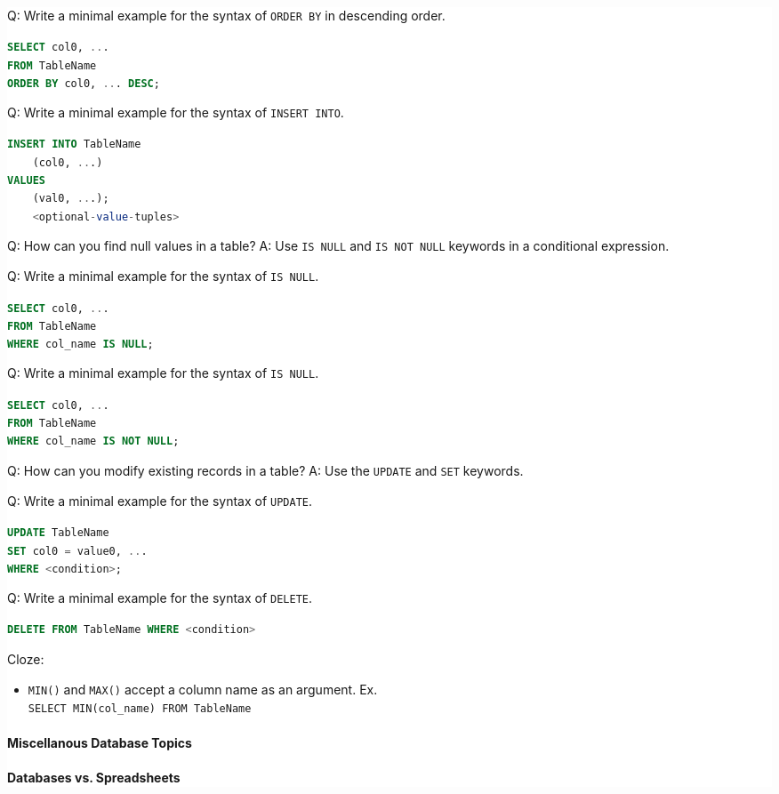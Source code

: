 Q: Write a minimal example for the syntax of `ORDER BY` in descending order.

```sql
SELECT col0, ...
FROM TableName
ORDER BY col0, ... DESC;
```

Q: Write a minimal example for the syntax of `INSERT INTO`.

```sql
INSERT INTO TableName 
    (col0, ...)
VALUES
    (val0, ...);
    <optional-value-tuples>
```

Q: How can you find null values in a table? A: Use `IS NULL` and `IS NOT NULL` keywords in a conditional expression.

Q: Write a minimal example for the syntax of `IS NULL`.

```sql
SELECT col0, ...
FROM TableName
WHERE col_name IS NULL;
```

Q: Write a minimal example for the syntax of `IS NULL`.

```sql
SELECT col0, ...
FROM TableName
WHERE col_name IS NOT NULL;
```

Q: How can you modify existing records in a table? A: Use the `UPDATE` and `SET` keywords.

Q: Write a minimal example for the syntax of `UPDATE`.

```sql
UPDATE TableName
SET col0 = value0, ...
WHERE <condition>; 
```

Q: Write a minimal example for the syntax of `DELETE`.

```sql
DELETE FROM TableName WHERE <condition>
```

Cloze:

* `MIN()` and `MAX()` accept a column name as an argument. Ex.\
  `SELECT MIN(col_name) FROM TableName`

#### Miscellanous Database Topics

**Databases vs. Spreadsheets**
